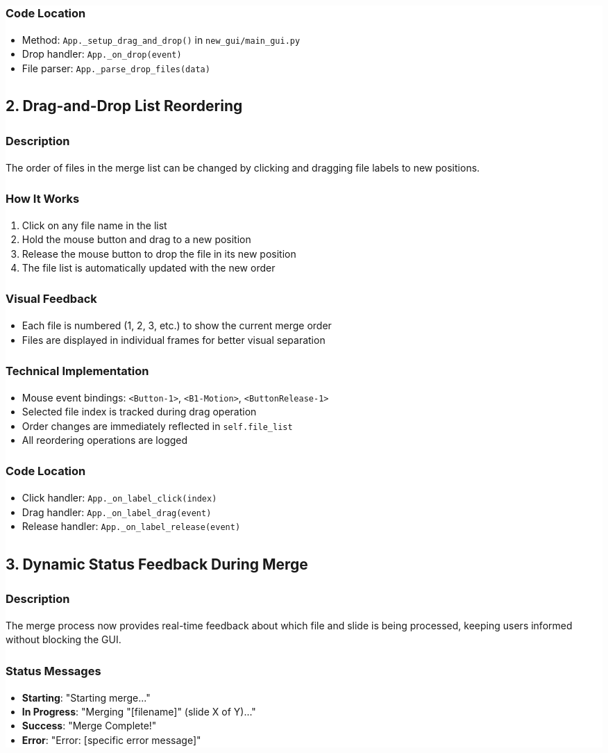 ### Code Location

- Method: `App._setup_drag_and_drop()` in `new_gui/main_gui.py`
- Drop handler: `App._on_drop(event)`
- File parser: `App._parse_drop_files(data)`

## 2. Drag-and-Drop List Reordering

### Description

The order of files in the merge list can be changed by clicking and dragging
file labels to new positions.

### How It Works

1. Click on any file name in the list
2. Hold the mouse button and drag to a new position
3. Release the mouse button to drop the file in its new position
4. The file list is automatically updated with the new order

### Visual Feedback

- Each file is numbered (1, 2, 3, etc.) to show the current merge order
- Files are displayed in individual frames for better visual separation

### Technical Implementation

- Mouse event bindings: `<Button-1>`, `<B1-Motion>`, `<ButtonRelease-1>`
- Selected file index is tracked during drag operation
- Order changes are immediately reflected in `self.file_list`
- All reordering operations are logged

### Code Location

- Click handler: `App._on_label_click(index)`
- Drag handler: `App._on_label_drag(event)`
- Release handler: `App._on_label_release(event)`

## 3. Dynamic Status Feedback During Merge

### Description

The merge process now provides real-time feedback about which file and slide is
being processed, keeping users informed without blocking the GUI.

### Status Messages

- **Starting**: "Starting merge..."
- **In Progress**: "Merging \"[filename]\" (slide X of Y)..."
- **Success**: "Merge Complete!"
- **Error**: "Error: [specific error message]"
